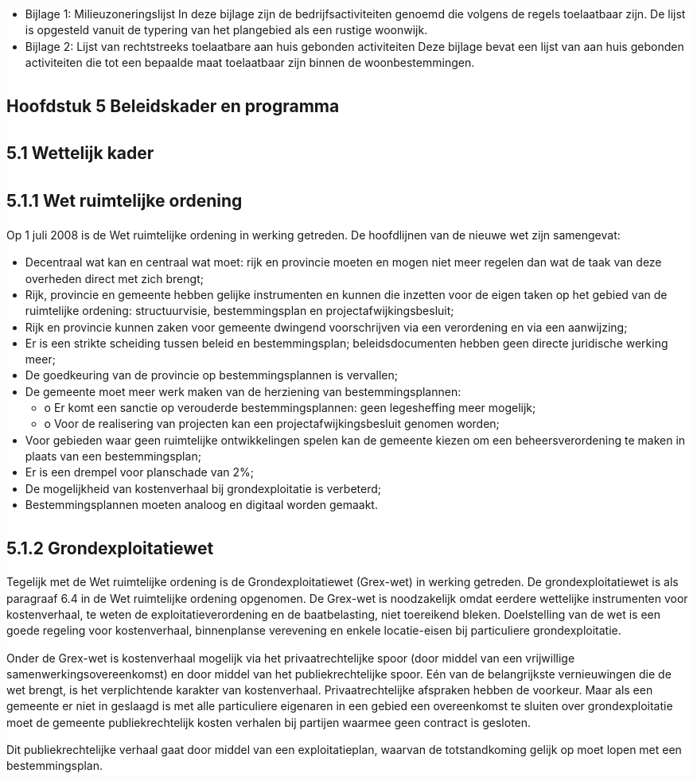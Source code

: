 - Bijlage 1: Milieuzoneringslijst In deze bijlage zijn de bedrijfsactiviteiten genoemd die volgens de regels toelaatbaar zijn. De lijst is opgesteld vanuit de typering van het plangebied als een rustige woonwijk.
- Bijlage 2: Lijst van rechtstreeks toelaatbare aan huis gebonden activiteiten Deze bijlage bevat een lijst van aan huis gebonden activiteiten die tot een bepaalde maat toelaatbaar zijn binnen de woonbestemmingen.

## **Hoofdstuk 5 Beleidskader en programma**

## **5.1 Wettelijk kader**

## **5.1.1 Wet ruimtelijke ordening**

Op 1 juli 2008 is de Wet ruimtelijke ordening in werking getreden. De hoofdlijnen van de nieuwe wet zijn samengevat:

- Decentraal wat kan en centraal wat moet: rijk en provincie moeten en mogen niet meer regelen dan wat de taak van deze overheden direct met zich brengt;
- Rijk, provincie en gemeente hebben gelijke instrumenten en kunnen die inzetten voor de eigen taken op het gebied van de ruimtelijke ordening: structuurvisie, bestemmingsplan en projectafwijkingsbesluit;
- Rijk en provincie kunnen zaken voor gemeente dwingend voorschrijven via een verordening en via een aanwijzing;
- Er is een strikte scheiding tussen beleid en bestemmingsplan; beleidsdocumenten hebben geen directe juridische werking meer;
- De goedkeuring van de provincie op bestemmingsplannen is vervallen;
- De gemeente moet meer werk maken van de herziening van bestemmingsplannen:
	- o Er komt een sanctie op verouderde bestemmingsplannen: geen legesheffing meer mogelijk;
	- o Voor de realisering van projecten kan een projectafwijkingsbesluit genomen worden;
- Voor gebieden waar geen ruimtelijke ontwikkelingen spelen kan de gemeente kiezen om een beheersverordening te maken in plaats van een bestemmingsplan;
- Er is een drempel voor planschade van 2%;
- De mogelijkheid van kostenverhaal bij grondexploitatie is verbeterd;
- Bestemmingsplannen moeten analoog en digitaal worden gemaakt.

## **5.1.2 Grondexploitatiewet**

Tegelijk met de Wet ruimtelijke ordening is de Grondexploitatiewet (Grex-wet) in werking getreden. De grondexploitatiewet is als paragraaf 6.4 in de Wet ruimtelijke ordening opgenomen. De Grex-wet is noodzakelijk omdat eerdere wettelijke instrumenten voor kostenverhaal, te weten de exploitatieverordening en de baatbelasting, niet toereikend bleken. Doelstelling van de wet is een goede regeling voor kostenverhaal, binnenplanse verevening en enkele locatie-eisen bij particuliere grondexploitatie.

Onder de Grex-wet is kostenverhaal mogelijk via het privaatrechtelijke spoor (door middel van een vrijwillige samenwerkingsovereenkomst) en door middel van het publiekrechtelijke spoor. Eén van de belangrijkste vernieuwingen die de wet brengt, is het verplichtende karakter van kostenverhaal. Privaatrechtelijke afspraken hebben de voorkeur. Maar als een gemeente er niet in geslaagd is met alle particuliere eigenaren in een gebied een overeenkomst te sluiten over grondexploitatie moet de gemeente publiekrechtelijk kosten verhalen bij partijen waarmee geen contract is gesloten.

Dit publiekrechtelijke verhaal gaat door middel van een exploitatieplan, waarvan de totstandkoming gelijk op moet lopen met een bestemmingsplan.
